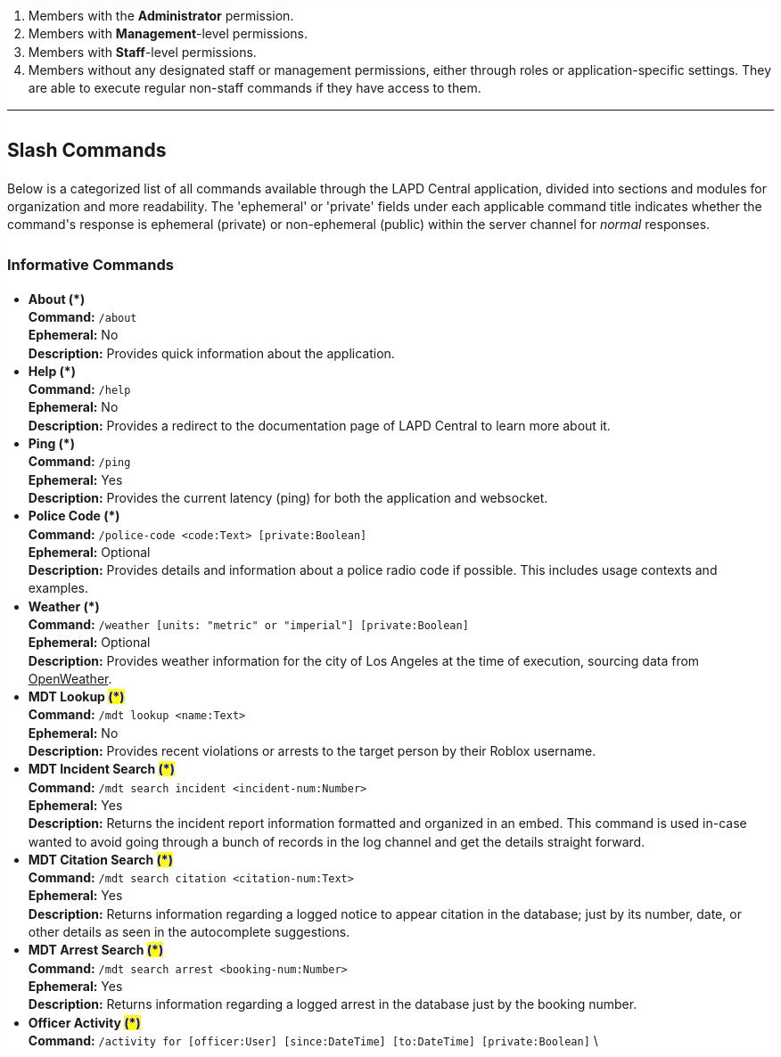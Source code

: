 1. Members with the **Administrator** permission.
2. Members with **Management**-level permissions.
3. Members with **Staff**-level permissions.
4. Members without any designated staff or management permissions, either through roles or application-specific settings. They are able to execute regular non-staff commands if they have access to them.

***

## Slash Commands

Below is a categorized list of all commands available through the LAPD Central application, divided into sections and modules for organization and more readability. The 'ephemeral' or 'private' fields under each applicable command title indicates whether the command's response is ephemeral (private) or non-ephemeral (public) within the server channel for _normal_ responses.

### Informative Commands

* **About (\*)**\
  **Command:** `/about` \
  **Ephemeral:** No\
  **Description:** Provides quick information about the application.
* **Help (\*)**\
  **Command:** `/help` \
  **Ephemeral:** No\
  **Description:** Provides a redirect to the documentation page of LAPD Central to learn more about it.
* **Ping (\*)**\
  **Command:** `/ping` \
  **Ephemeral:** Yes\
  **Description:** Provides the current latency (ping) for both the application and websocket.
* **Police Code (\*)**\
  **Command:** `/police-code <code:Text> [private:Boolean]` \
  **Ephemeral:** Optional\
  **Description:** Provides details and information about a police radio code if possible. This includes usage contexts and examples.
* **Weather (\*)**\
  **Command:** `/weather [units: "metric" or "imperial"] [private:Boolean]` \
  **Ephemeral:** Optional\
  **Description:** Provides weather information for the city of Los Angeles at the time of execution, sourcing data from [OpenWeather](https://openweathermap.org/).
* **MDT Lookup&#x20;**<mark style="color:blue;">**(\*)**</mark>\
  **Command:** `/mdt lookup <name:Text>` \
  **Ephemeral:** No\
  **Description:** Provides recent violations or arrests to the target person by their Roblox username.
* **MDT Incident Search&#x20;**<mark style="color:blue;">**(\*)**</mark>\
  **Command:** `/mdt search incident <incident-num:Number>` \
  **Ephemeral:** Yes\
  **Description:** Returns the incident report information formatted and organized in an embed. This command is used in-case wanted to avoid going through a bunch of records in the log channel and get the details straight forward.
* **MDT Citation Search&#x20;**<mark style="color:blue;">**(\*)**</mark>\
  **Command:** `/mdt search citation <citation-num:Text>` \
  **Ephemeral:** Yes\
  **Description:** Returns information regarding a logged notice to appear citation in the database; just by its number, date, or other details as seen in the autocomplete suggestions.
* **MDT Arrest Search&#x20;**<mark style="color:blue;">**(\*)**</mark>\
  **Command:** `/mdt search arrest <booking-num:Number>` \
  **Ephemeral:** Yes\
  **Description:** Returns information regarding a logged arrest in the database just by the booking number.
* **Officer Activity&#x20;**<mark style="color:blue;">**(\*)**</mark>\
  **Command:** `/activity for [officer:User] [since:DateTime] [to:DateTime] [private:Boolean]` \